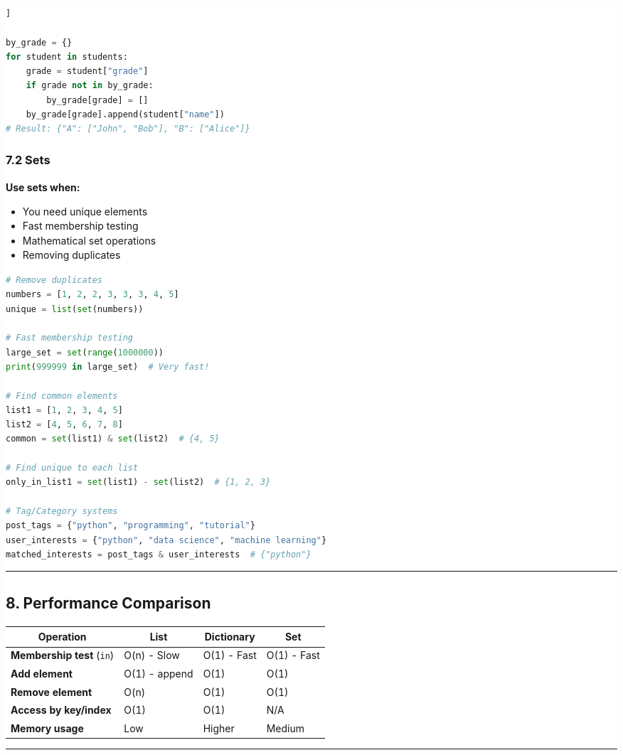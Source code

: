 ```python
]

by_grade = {}
for student in students:
    grade = student["grade"]
    if grade not in by_grade:
        by_grade[grade] = []
    by_grade[grade].append(student["name"])
# Result: {"A": ["John", "Bob"], "B": ["Alice"]}
```

### 7.2 Sets

**Use sets when:**
- You need unique elements
- Fast membership testing
- Mathematical set operations
- Removing duplicates

```python
# Remove duplicates
numbers = [1, 2, 2, 3, 3, 3, 4, 5]
unique = list(set(numbers))

# Fast membership testing
large_set = set(range(1000000))
print(999999 in large_set)  # Very fast!

# Find common elements
list1 = [1, 2, 3, 4, 5]
list2 = [4, 5, 6, 7, 8]
common = set(list1) & set(list2)  # {4, 5}

# Find unique to each list
only_in_list1 = set(list1) - set(list2)  # {1, 2, 3}

# Tag/Category systems
post_tags = {"python", "programming", "tutorial"}
user_interests = {"python", "data science", "machine learning"}
matched_interests = post_tags & user_interests  # {"python"}
```

---

## 8. Performance Comparison

| Operation | List | Dictionary | Set |
|-----------|------|------------|-----|
| **Membership test** (`in`) | O(n) - Slow | O(1) - Fast | O(1) - Fast |
| **Add element** | O(1) - append | O(1) | O(1) |
| **Remove element** | O(n) | O(1) | O(1) |
| **Access by key/index** | O(1) | O(1) | N/A |
| **Memory usage** | Low | Higher | Medium |

---